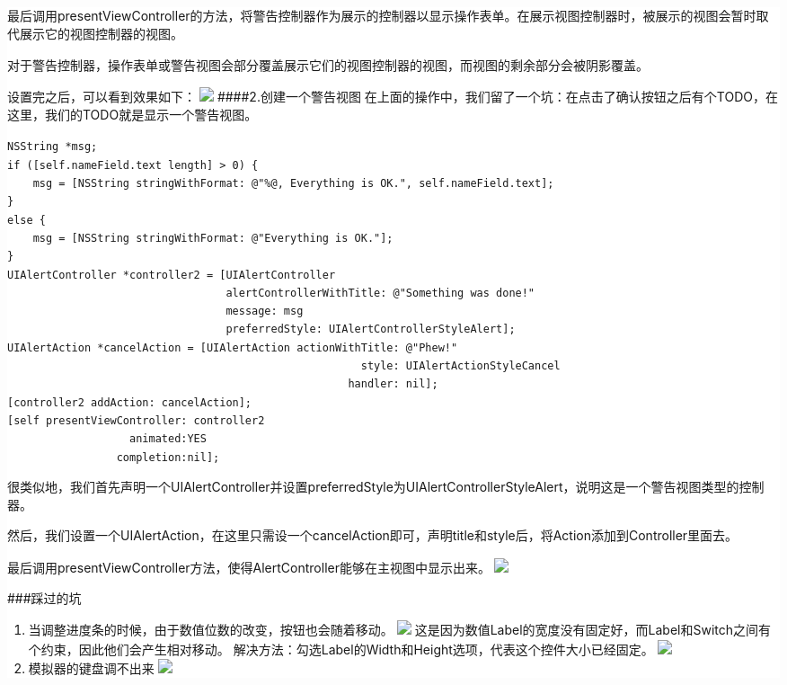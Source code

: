 最后调用presentViewController的方法，将警告控制器作为展示的控制器以显示操作表单。在展示视图控制器时，被展示的视图会暂时取代展示它的视图控制器的视图。

对于警告控制器，操作表单或警告视图会部分覆盖展示它们的视图控制器的视图，而视图的剩余部分会被阴影覆盖。

设置完之后，可以看到效果如下：
![](https://upload-images.jianshu.io/upload_images/8407639-c3d5733ee9a62417.png?imageMogr2/auto-orient/strip%7CimageView2/2/w/1240)
####2.创建一个警告视图
在上面的操作中，我们留了一个坑：在点击了确认按钮之后有个TODO，在这里，我们的TODO就是显示一个警告视图。

```
NSString *msg;
if ([self.nameField.text length] > 0) {
    msg = [NSString stringWithFormat: @"%@, Everything is OK.", self.nameField.text];
}
else {
    msg = [NSString stringWithFormat: @"Everything is OK."];
}
UIAlertController *controller2 = [UIAlertController
                                  alertControllerWithTitle: @"Something was done!"
                                  message: msg
                                  preferredStyle: UIAlertControllerStyleAlert];
UIAlertAction *cancelAction = [UIAlertAction actionWithTitle: @"Phew!"
                                                       style: UIAlertActionStyleCancel
                                                     handler: nil];
[controller2 addAction: cancelAction];
[self presentViewController: controller2
                   animated:YES
                 completion:nil];
```
很类似地，我们首先声明一个UIAlertController并设置preferredStyle为UIAlertControllerStyleAlert，说明这是一个警告视图类型的控制器。

然后，我们设置一个UIAlertAction，在这里只需设一个cancelAction即可，声明title和style后，将Action添加到Controller里面去。

最后调用presentViewController方法，使得AlertController能够在主视图中显示出来。
![](https://upload-images.jianshu.io/upload_images/8407639-e1ac72e2a75ce14e.png?imageMogr2/auto-orient/strip%7CimageView2/2/w/1240)

###踩过的坑
1. 当调整进度条的时候，由于数值位数的改变，按钮也会随着移动。
  ![](https://upload-images.jianshu.io/upload_images/8407639-8e0526f1fb491189.png?imageMogr2/auto-orient/strip%7CimageView2/2/w/1240)
  这是因为数值Label的宽度没有固定好，而Label和Switch之间有个约束，因此他们会产生相对移动。
  解决方法：勾选Label的Width和Height选项，代表这个控件大小已经固定。
  ![](https://upload-images.jianshu.io/upload_images/8407639-91dd786d2407f644.png?imageMogr2/auto-orient/strip%7CimageView2/2/w/1240)
2. 模拟器的键盘调不出来
  ![](https://upload-images.jianshu.io/upload_images/8407639-34c648029e19796f.png?imageMogr2/auto-orient/strip%7CimageView2/2/w/1240)

